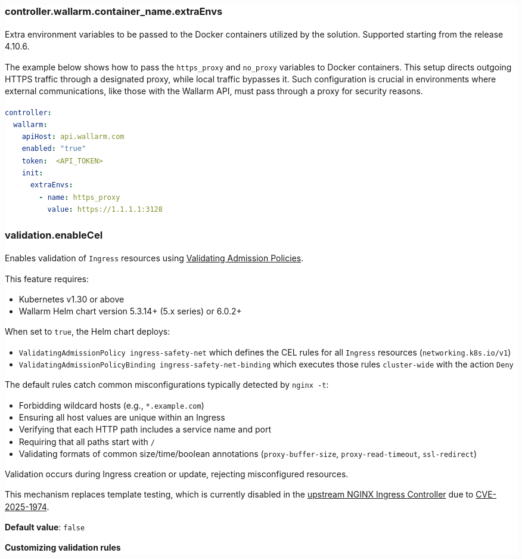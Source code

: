 ### controller.wallarm.container_name.extraEnvs

Extra environment variables to be passed to the Docker containers utilized by the solution. Supported starting from the release 4.10.6.

The example below shows how to pass the `https_proxy` and `no_proxy` variables to Docker containers. This setup directs outgoing HTTPS traffic through a designated proxy, while local traffic bypasses it. Such configuration is crucial in environments where external communications, like those with the Wallarm API, must pass through a proxy for security reasons.

```yaml
controller:
  wallarm:
    apiHost: api.wallarm.com
    enabled: "true"
    token:  <API_TOKEN>
    init:
      extraEnvs:
        - name: https_proxy
          value: https://1.1.1.1:3128
```

### validation.enableCel

Enables validation of `Ingress` resources using [Validating Admission Policies](https://kubernetes.io/docs/reference/access-authn-authz/validating-admission-policy/).

This feature requires:

* Kubernetes v1.30 or above
* Wallarm Helm chart version 5.3.14+ (5.x series) or 6.0.2+

When set to `true`, the Helm chart deploys:

* `ValidatingAdmissionPolicy ingress-safety-net` which defines the CEL rules for all `Ingress` resources (`networking.k8s.io/v1`)
* `ValidatingAdmissionPolicyBinding ingress-safety-net-binding` which executes those rules `cluster-wide` with the action `Deny`

The default rules catch common misconfigurations typically detected by `nginx -t`:

* Forbidding wildcard hosts (e.g., `*.example.com`)
* Ensuring all host values are unique within an Ingress
* Verifying that each HTTP path includes a service name and port
* Requiring that all paths start with `/`
* Validating formats of common size/time/boolean annotations (`proxy-buffer-size`, `proxy-read-timeout`, `ssl-redirect`)

Validation occurs during Ingress creation or update, rejecting misconfigured resources.

This mechanism replaces template testing, which is currently disabled in the [upstream NGINX Ingress Controller](https://github.com/kubernetes/ingress-nginx) due to [CVE-2025-1974](https://nvd.nist.gov/vuln/detail/CVE-2025-1974).

**Default value**: `false`

**Customizing validation rules**
